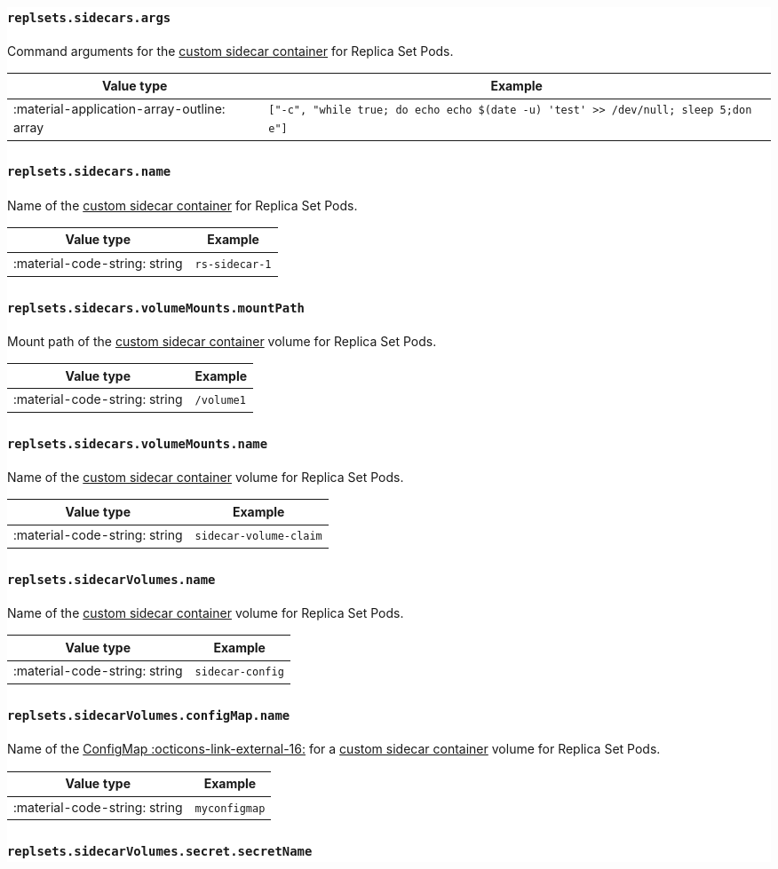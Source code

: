 ### `replsets.sidecars.args`

Command arguments for the [custom sidecar container](sidecar.md) for Replica Set Pods.

| Value type  | Example    |
| ----------- | ---------- |
| :material-application-array-outline: array       | `["-c", "while true; do echo echo $(date -u) 'test' >> /dev/null; sleep 5;done"]` |

### `replsets.sidecars.name`

Name of the [custom sidecar container](sidecar.md) for Replica Set Pods.

| Value type  | Example    |
| ----------- | ---------- |
| :material-code-string: string     | `rs-sidecar-1` |

### `replsets.sidecars.volumeMounts.mountPath`

Mount path of the [custom sidecar container](sidecar.md) volume for Replica Set Pods.

| Value type  | Example    |
| ----------- | ---------- |
| :material-code-string: string     | `/volume1` |

### `replsets.sidecars.volumeMounts.name`

Name of the [custom sidecar container](sidecar.md) volume for Replica Set Pods.

| Value type  | Example    |
| ----------- | ---------- |
| :material-code-string: string     | `sidecar-volume-claim` |

### `replsets.sidecarVolumes.name`

Name of the [custom sidecar container](sidecar.md) volume for Replica Set Pods.

| Value type  | Example    |
| ----------- | ---------- |
| :material-code-string: string     | `sidecar-config` |

### `replsets.sidecarVolumes.configMap.name`

Name of the [ConfigMap  :octicons-link-external-16:](https://kubernetes.io/docs/concepts/storage/volumes/#configmap) for a [custom sidecar container](sidecar.md) volume for Replica Set Pods.

| Value type  | Example    |
| ----------- | ---------- |
| :material-code-string: string     | `myconfigmap` |

### `replsets.sidecarVolumes.secret.secretName`
